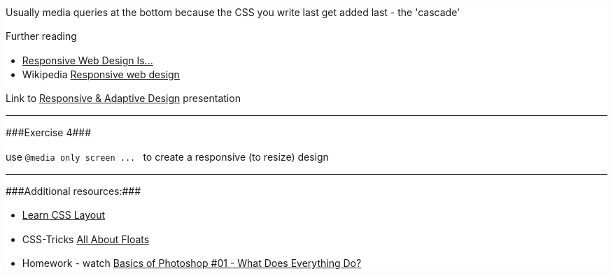 Usually media queries at the bottom because the CSS you write last get added last - the 'cascade'

Further reading 

* [Responsive Web Design Is...](https://responsivedesign.is/)
* Wikipedia [Responsive web design](https://en.wikipedia.org/wiki/Responsive_web_design)

Link to [Responsive & Adaptive Design](https://gitpitch.com/develop-me/fellowship-wk1-beg-html-css?p=day02/04responsive#/) presentation

- - - -


###Exercise 4###

use `@media only screen ... ` to create a responsive (to resize) design

- - - -

###Additional resources:###

* [Learn CSS Layout](http://learnlayout.com/)
* CSS-Tricks [All About Floats](https://css-tricks.com/all-about-floats/)

* Homework - watch [Basics of Photoshop #01 - What Does Everything Do?](https://www.youtube.com/watch?v=SafSh_u1FF0)

